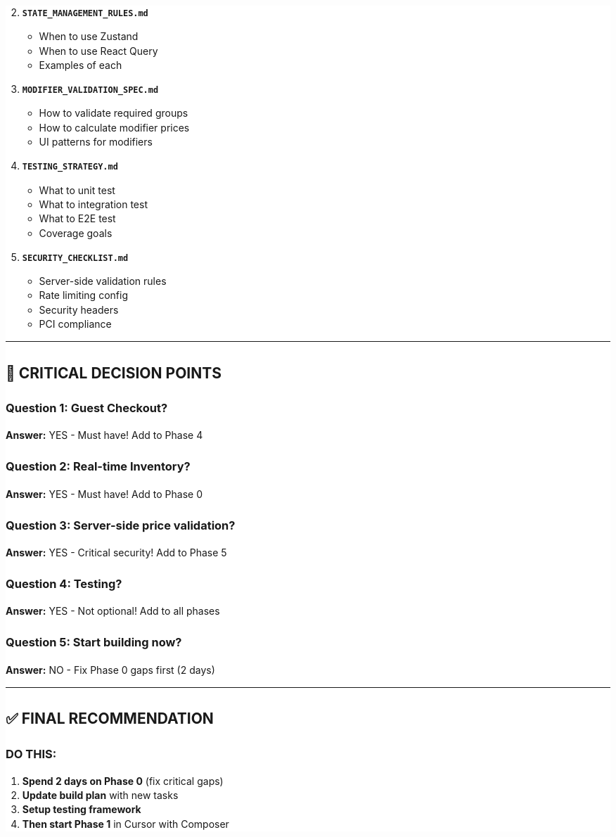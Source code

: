 2. **`STATE_MANAGEMENT_RULES.md`**
   - When to use Zustand
   - When to use React Query
   - Examples of each

3. **`MODIFIER_VALIDATION_SPEC.md`**
   - How to validate required groups
   - How to calculate modifier prices
   - UI patterns for modifiers

4. **`TESTING_STRATEGY.md`**
   - What to unit test
   - What to integration test
   - What to E2E test
   - Coverage goals

5. **`SECURITY_CHECKLIST.md`**
   - Server-side validation rules
   - Rate limiting config
   - Security headers
   - PCI compliance

---

## 🚨 CRITICAL DECISION POINTS

### **Question 1: Guest Checkout?**
**Answer:** YES - Must have! Add to Phase 4

### **Question 2: Real-time Inventory?**
**Answer:** YES - Must have! Add to Phase 0

### **Question 3: Server-side price validation?**
**Answer:** YES - Critical security! Add to Phase 5

### **Question 4: Testing?**
**Answer:** YES - Not optional! Add to all phases

### **Question 5: Start building now?**
**Answer:** NO - Fix Phase 0 gaps first (2 days)

---

## ✅ FINAL RECOMMENDATION

### **DO THIS:**

1. **Spend 2 days on Phase 0** (fix critical gaps)
2. **Update build plan** with new tasks
3. **Setup testing framework**
4. **Then start Phase 1** in Cursor with Composer
